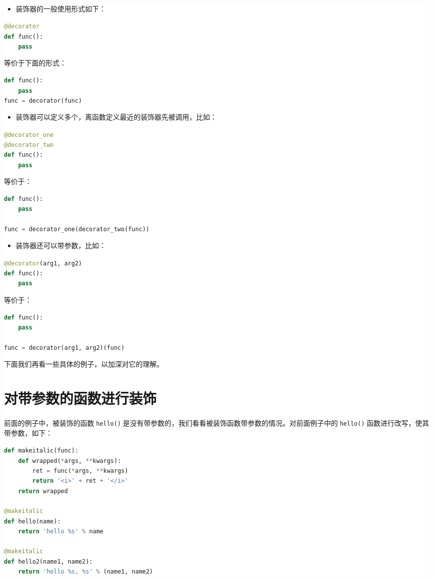 - 装饰器的一般使用形式如下：

```python
@decorator
def func():
    pass
```

等价于下面的形式：

```python
def func():
    pass
func = decorator(func)
```

- 装饰器可以定义多个，离函数定义最近的装饰器先被调用，比如：

```python
@decorator_one
@decorator_two
def func():
    pass
```

等价于：

```python
def func():
    pass

func = decorator_one(decorator_two(func))
```

- 装饰器还可以带参数，比如：

```python
@decorator(arg1, arg2)
def func():
    pass
```

等价于：

```python
def func():
    pass

func = decorator(arg1, arg2)(func)
```

下面我们再看一些具体的例子，以加深对它的理解。

# 对带参数的函数进行装饰

前面的例子中，被装饰的函数 `hello()` 是没有带参数的，我们看看被装饰函数带参数的情况。对前面例子中的 `hello()` 函数进行改写，使其带参数，如下：

```python
def makeitalic(func):
    def wrapped(*args, **kwargs):
        ret = func(*args, **kwargs)
        return '<i>' + ret + '</i>'
    return wrapped

@makeitalic
def hello(name):
    return 'hello %s' % name

@makeitalic
def hello2(name1, name2):
    return 'hello %s, %s' % (name1, name2)
```